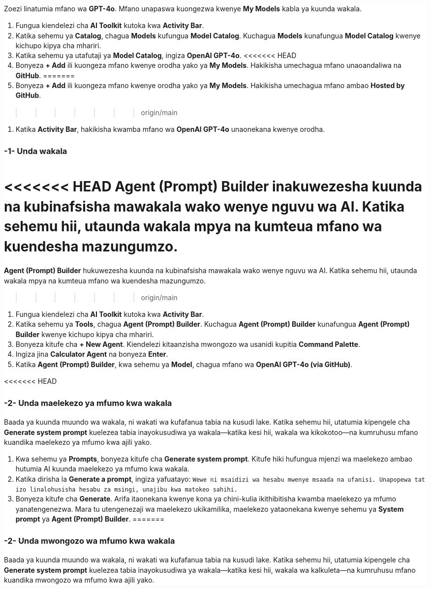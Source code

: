 Zoezi linatumia mfano wa **GPT-4o**. Mfano unapaswa kuongezwa kwenye **My Models** kabla ya kuunda wakala.

1. Fungua kiendelezi cha **AI Toolkit** kutoka kwa **Activity Bar**.
1. Katika sehemu ya **Catalog**, chagua **Models** kufungua **Model Catalog**. Kuchagua **Models** kunafungua **Model Catalog** kwenye kichupo kipya cha mhariri.
1. Katika sehemu ya utafutaji ya **Model Catalog**, ingiza **OpenAI GPT-4o**.
<<<<<<< HEAD
1. Bonyeza **+ Add** ili kuongeza mfano kwenye orodha yako ya **My Models**. Hakikisha umechagua mfano unaoandaliwa na **GitHub**.
=======
1. Bonyeza **+ Add** ili kuongeza mfano kwenye orodha yako ya **My Models**. Hakikisha umechagua mfano ambao **Hosted by GitHub**.
>>>>>>> origin/main
1. Katika **Activity Bar**, hakikisha kwamba mfano wa **OpenAI GPT-4o** unaonekana kwenye orodha.

### -1- Unda wakala

<<<<<<< HEAD
**Agent (Prompt) Builder** inakuwezesha kuunda na kubinafsisha mawakala wako wenye nguvu wa AI. Katika sehemu hii, utaunda wakala mpya na kumteua mfano wa kuendesha mazungumzo.
=======
**Agent (Prompt) Builder** hukuwezesha kuunda na kubinafsisha mawakala wako wenye nguvu wa AI. Katika sehemu hii, utaunda wakala mpya na kumteua mfano wa kuendesha mazungumzo.
>>>>>>> origin/main

1. Fungua kiendelezi cha **AI Toolkit** kutoka kwa **Activity Bar**.
1. Katika sehemu ya **Tools**, chagua **Agent (Prompt) Builder**. Kuchagua **Agent (Prompt) Builder** kunafungua **Agent (Prompt) Builder** kwenye kichupo kipya cha mhariri.
1. Bonyeza kitufe cha **+ New Agent**. Kiendelezi kitaanzisha mwongozo wa usanidi kupitia **Command Palette**.
1. Ingiza jina **Calculator Agent** na bonyeza **Enter**.
1. Katika **Agent (Prompt) Builder**, kwa sehemu ya **Model**, chagua mfano wa **OpenAI GPT-4o (via GitHub)**.

<<<<<<< HEAD
### -2- Unda maelekezo ya mfumo kwa wakala

Baada ya kuunda muundo wa wakala, ni wakati wa kufafanua tabia na kusudi lake. Katika sehemu hii, utatumia kipengele cha **Generate system prompt** kuelezea tabia inayokusudiwa ya wakala—katika kesi hii, wakala wa kikokotoo—na kumruhusu mfano kuandika maelekezo ya mfumo kwa ajili yako.

1. Kwa sehemu ya **Prompts**, bonyeza kitufe cha **Generate system prompt**. Kitufe hiki hufungua mjenzi wa maelekezo ambao hutumia AI kuunda maelekezo ya mfumo kwa wakala.
1. Katika dirisha la **Generate a prompt**, ingiza yafuatayo: `Wewe ni msaidizi wa hesabu mwenye msaada na ufanisi. Unapopewa tatizo linalohusisha hesabu za msingi, unajibu kwa matokeo sahihi.`
1. Bonyeza kitufe cha **Generate**. Arifa itaonekana kwenye kona ya chini-kulia ikithibitisha kwamba maelekezo ya mfumo yanatengenezwa. Mara tu utengenezaji wa maelekezo ukikamilika, maelekezo yataonekana kwenye sehemu ya **System prompt** ya **Agent (Prompt) Builder**.
=======
### -2- Unda mwongozo wa mfumo kwa wakala

Baada ya kuunda muundo wa wakala, ni wakati wa kufafanua tabia na kusudi lake. Katika sehemu hii, utatumia kipengele cha **Generate system prompt** kuelezea tabia inayokusudiwa ya wakala—katika kesi hii, wakala wa kalkuleta—na kumruhusu mfano kuandika mwongozo wa mfumo kwa ajili yako.
